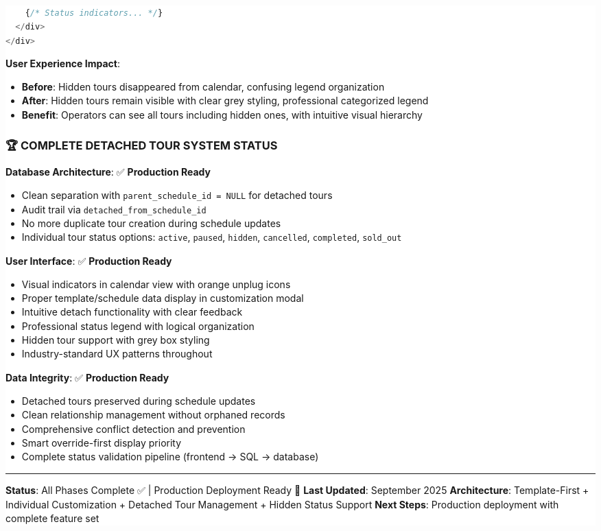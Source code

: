 ```javascript
    {/* Status indicators... */}
  </div>
</div>
```

**User Experience Impact**:
- **Before**: Hidden tours disappeared from calendar, confusing legend organization
- **After**: Hidden tours remain visible with clear grey styling, professional categorized legend
- **Benefit**: Operators can see all tours including hidden ones, with intuitive visual hierarchy

### **🏆 COMPLETE DETACHED TOUR SYSTEM STATUS**

**Database Architecture**: ✅ **Production Ready**
- Clean separation with `parent_schedule_id = NULL` for detached tours
- Audit trail via `detached_from_schedule_id`
- No more duplicate tour creation during schedule updates
- Individual tour status options: `active`, `paused`, `hidden`, `cancelled`, `completed`, `sold_out`

**User Interface**: ✅ **Production Ready**
- Visual indicators in calendar view with orange unplug icons
- Proper template/schedule data display in customization modal
- Intuitive detach functionality with clear feedback
- Professional status legend with logical organization
- Hidden tour support with grey box styling
- Industry-standard UX patterns throughout

**Data Integrity**: ✅ **Production Ready**
- Detached tours preserved during schedule updates
- Clean relationship management without orphaned records
- Comprehensive conflict detection and prevention
- Smart override-first display priority
- Complete status validation pipeline (frontend → SQL → database)

---

**Status**: All Phases Complete ✅ | Production Deployment Ready 🚀
**Last Updated**: September 2025
**Architecture**: Template-First + Individual Customization + Detached Tour Management + Hidden Status Support
**Next Steps**: Production deployment with complete feature set